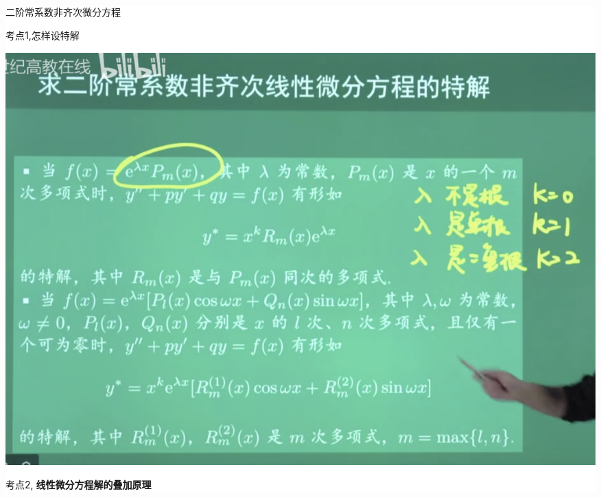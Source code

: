 
二阶常系数非齐次微分方程

考点1,怎样设特解


<img src="高数基础问题汇总/2011-4-2.png" width = 100% height = 100%  />
 
 考点2, **线性微分方程解的叠加原理**
